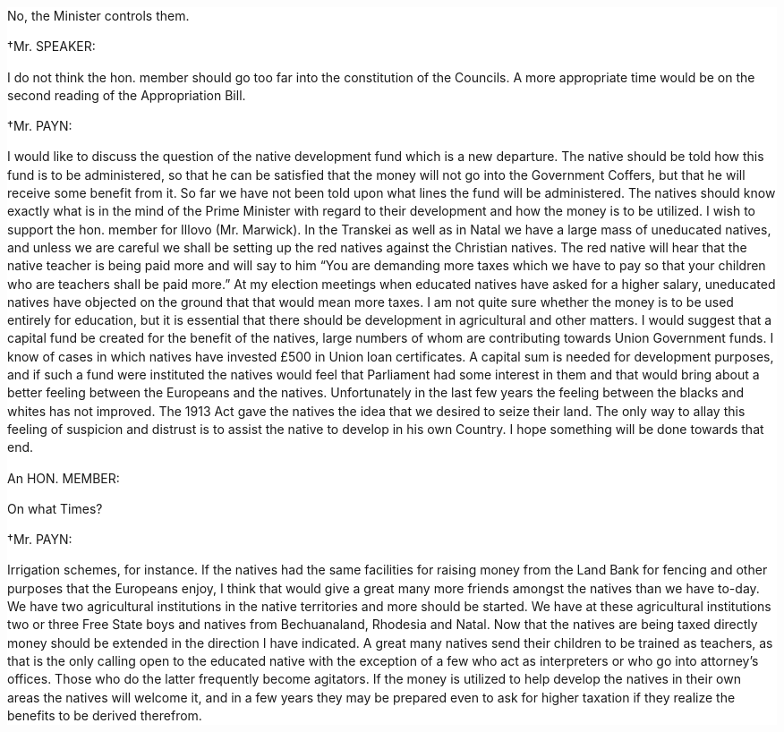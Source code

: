 <p>No, the Minister controls them.</p>

</speech>

<speech by="#speaker">

<from>†Mr. <person refersTo="hansard_za">SPEAKER</person>:</from>

<p>I do not think the hon. member should go too far into the constitution of the Councils. A more appropriate time would be on the second reading of the Appropriation Bill.</p>

</speech>

<speech by="#payn">

<from>†Mr. <person refersTo="hansard_za">PAYN</person>:</from>

<p>I would like to discuss the question of the native development fund which is a new departure. The native should be told how this fund is to be administered, so that he can be satisfied that the money will not go into the Government Coffers, but that he will receive some benefit from it. So far we have not been told upon what lines the fund will be administered. The natives should know exactly what is in the mind of the Prime Minister with regard to their development and how the money is to be utilized. I wish to support the hon. member for Illovo (Mr. Marwick). In the Transkei as well as in Natal we have a large mass of uneducated natives, and unless we are careful we shall be setting up the red natives against the Christian natives. The red native will hear that the native teacher is being paid more and will say to him &#x201C;You are demanding more taxes which we have to pay so that your children who are teachers shall be paid more.&#x201D; At my election meetings when educated natives have asked for a higher salary, uneducated natives have objected on the ground that that would mean more taxes. I am not quite sure whether the money is to be used entirely for education, but it is essential that there should be development in agricultural and other matters. I would suggest that a capital fund be created for the benefit of the natives, large numbers of whom are contributing towards Union Government funds. I know of cases in which natives have invested £500 in Union loan certificates. A capital sum is needed for development purposes, and if such a fund were instituted the natives would feel that Parliament had some interest in them and that would bring about a better feeling between the Europeans and the natives. Unfortunately in the last few years the feeling between the blacks and whites has not improved. The 1913 Act gave the natives the idea that we desired to seize their land. The only way to allay this feeling of suspicion and distrust is to assist the native to develop in his own Country. I hope something will be done towards that end.</p>

</speech>

<speech by="#hon_member">

<from>An <person refersTo="hansard_za">HON. MEMBER</person>:</from>

<p>On what Times?</p>

</speech>

<speech by="#payn">

<from>†Mr. <person refersTo="hansard_za">PAYN</person>:</from>

<p>Irrigation schemes, for instance. If the natives had the same facilities for raising money from the Land Bank for <span class="col_5785-5786" refersTo="page_0737"/>fencing and other purposes that the Europeans enjoy, I think that would give a great many more friends amongst the natives than we have to-day. We have two agricultural institutions in the native territories and more should be started. We have at these agricultural institutions two or three Free State boys and natives from Bechuanaland, Rhodesia and Natal. Now that the natives are being taxed directly money should be extended in the direction I have indicated. A great many natives send their children to be trained as teachers, as that is the only calling open to the educated native with the exception of a few who act as interpreters or who go into attorney&#x2019;s offices. Those who do the latter frequently become agitators. If the money is utilized to help develop the natives in their own areas the natives will welcome it, and in a few years they may be prepared even to ask for higher taxation if they realize the benefits to be derived therefrom.</p>

